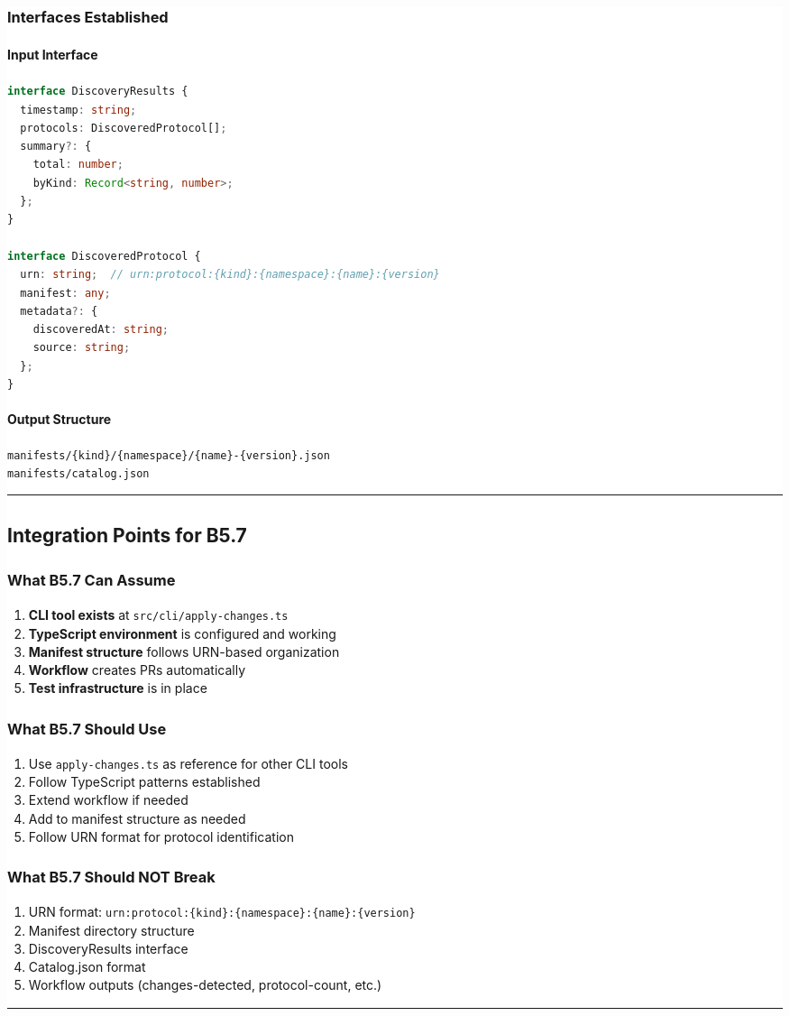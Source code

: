 ### Interfaces Established

#### Input Interface
```typescript
interface DiscoveryResults {
  timestamp: string;
  protocols: DiscoveredProtocol[];
  summary?: {
    total: number;
    byKind: Record<string, number>;
  };
}

interface DiscoveredProtocol {
  urn: string;  // urn:protocol:{kind}:{namespace}:{name}:{version}
  manifest: any;
  metadata?: {
    discoveredAt: string;
    source: string;
  };
}
```

#### Output Structure
```
manifests/{kind}/{namespace}/{name}-{version}.json
manifests/catalog.json
```

---

## Integration Points for B5.7

### What B5.7 Can Assume
1. **CLI tool exists** at `src/cli/apply-changes.ts`
2. **TypeScript environment** is configured and working
3. **Manifest structure** follows URN-based organization
4. **Workflow** creates PRs automatically
5. **Test infrastructure** is in place

### What B5.7 Should Use
1. Use `apply-changes.ts` as reference for other CLI tools
2. Follow TypeScript patterns established
3. Extend workflow if needed
4. Add to manifest structure as needed
5. Follow URN format for protocol identification

### What B5.7 Should NOT Break
1. URN format: `urn:protocol:{kind}:{namespace}:{name}:{version}`
2. Manifest directory structure
3. DiscoveryResults interface
4. Catalog.json format
5. Workflow outputs (changes-detected, protocol-count, etc.)

---